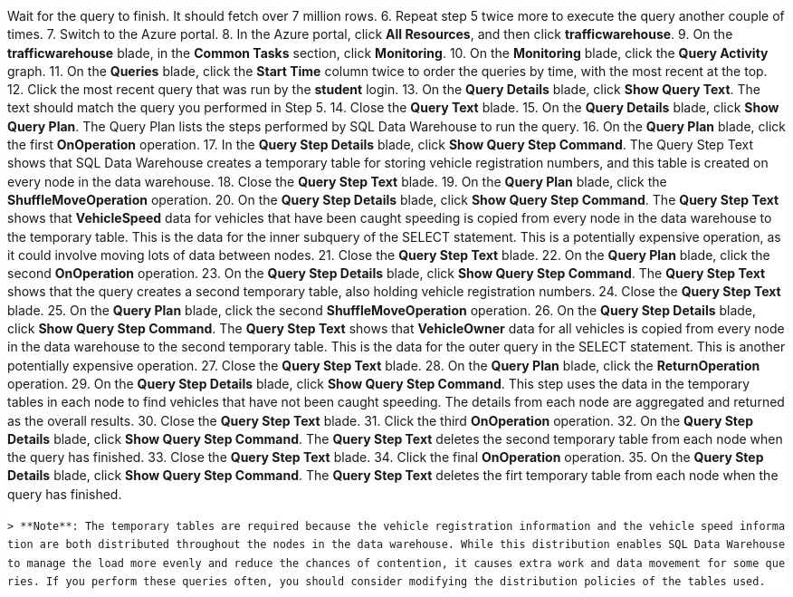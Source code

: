    Wait for the query to finish. It should fetch over 7 million rows.
6. Repeat step 5 twice more to execute the query another couple of times.
7. Switch to the Azure portal.
8. In the Azure portal, click **All Resources**, and then click **trafficwarehouse**.
9. On the **trafficwarehouse** blade, in the **Common Tasks** section, click **Monitoring**.
10. On the **Monitoring** blade, click the **Query Activity** graph.
11. On the **Queries** blade, click the **Start Time** column twice to order the queries by time, with the most recent at the top.
12. Click the most recent query that was run by the **student** login.
13. On the **Query Details** blade, click **Show Query Text**. The text should match the query you performed in Step 5.
14. Close the **Query Text** blade.
15. On the **Query Details** blade, click **Show Query Plan**. The Query Plan lists the steps performed by SQL Data Warehouse to run the query.
16. On the **Query Plan** blade, click the first **OnOperation** operation.
17. In the **Query Step Details** blade, click **Show Query Step Command**. The Query Step Text shows that SQL Data Warehouse creates a temporary table for storing vehicle registration numbers, and this table is created on every node in the data warehouse.
18. Close the **Query Step Text** blade.
19. On the **Query Plan** blade, click the **ShuffleMoveOperation** operation.
20. On the **Query Step Details** blade, click **Show Query Step Command**. The **Query Step Text** shows that **VehicleSpeed** data for vehicles that have been caught speeding is copied from every node in the data warehouse to the temporary table. This is the data for the inner subquery of the SELECT statement. This is a potentially expensive operation, as it could involve moving lots of data between nodes.
21. Close the **Query Step Text** blade.
22. On the **Query Plan** blade, click the second **OnOperation** operation.
23. On the **Query Step Details** blade, click **Show Query Step Command**. The **Query Step Text** shows that the query creates a second temporary table, also holding vehicle registration numbers.
24. Close the **Query Step Text** blade.
25. On the **Query Plan** blade, click the second **ShuffleMoveOperation** operation.
26. On the **Query Step Details** blade, click **Show Query Step Command**. The **Query Step Text** shows that **VehicleOwner** data for all vehicles is copied from every node in the data warehouse to the second temporary table. This is the data for the outer query in the SELECT statement. This is another potentially expensive operation.
27. Close the **Query Step Text** blade.
28. On the **Query Plan** blade, click the **ReturnOperation** operation.
29. On the **Query Step Details** blade, click **Show Query Step Command**. This step uses the data in the temporary tables in each node to find vehicles that have not been caught speeding. The details from each node are aggregated and returned as the overall results.
30. Close the **Query Step Text** blade.
31. Click the third **OnOperation** operation.
32. On the **Query Step Details** blade, click **Show Query Step Command**. The **Query Step Text** deletes the second temporary table from each node when the query has finished. 
33. Close the **Query Step Text** blade.
34. Click the final **OnOperation** operation.
35. On the **Query Step Details** blade, click **Show Query Step Command**. The **Query Step Text** deletes the firt temporary table from each node when the query has finished. 

    > **Note**: The temporary tables are required because the vehicle registration information and the vehicle speed information are both distributed throughout the nodes in the data warehouse. While this distribution enables SQL Data Warehouse to manage the load more evenly and reduce the chances of contention, it causes extra work and data movement for some queries. If you perform these queries often, you should consider modifying the distribution policies of the tables used.
